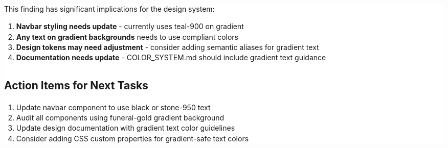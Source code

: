 This finding has significant implications for the design system:

1. **Navbar styling needs update** - currently uses teal-900 on gradient
2. **Any text on gradient backgrounds** needs to use compliant colors
3. **Design tokens may need adjustment** - consider adding semantic aliases for gradient text
4. **Documentation needs update** - COLOR_SYSTEM.md should include gradient text guidance

## Action Items for Next Tasks

1. Update navbar component to use black or stone-950 text
2. Audit all components using funeral-gold gradient background
3. Update design documentation with gradient text color guidelines
4. Consider adding CSS custom properties for gradient-safe text colors
